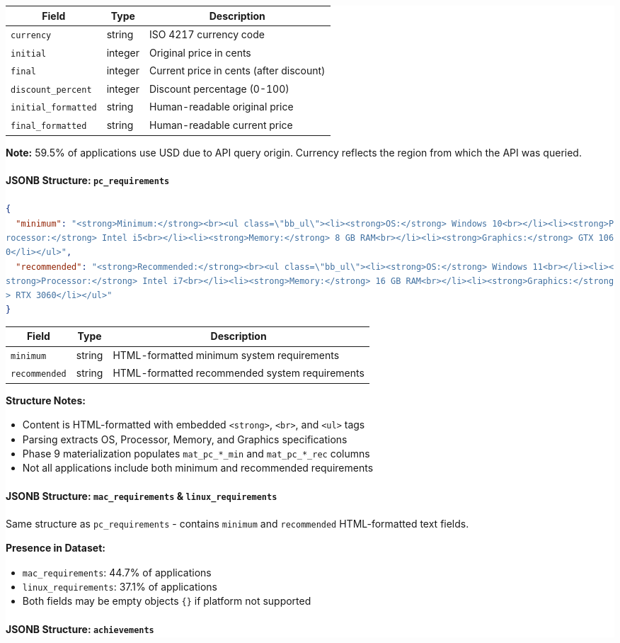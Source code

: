 | Field | Type | Description |
|-------|------|-------------|
| `currency` | string | ISO 4217 currency code |
| `initial` | integer | Original price in cents |
| `final` | integer | Current price in cents (after discount) |
| `discount_percent` | integer | Discount percentage (0-100) |
| `initial_formatted` | string | Human-readable original price |
| `final_formatted` | string | Human-readable current price |

**Note:** 59.5% of applications use USD due to API query origin. Currency reflects the region from which the API was queried.

#### JSONB Structure: `pc_requirements`

```json
{
  "minimum": "<strong>Minimum:</strong><br><ul class=\"bb_ul\"><li><strong>OS:</strong> Windows 10<br></li><li><strong>Processor:</strong> Intel i5<br></li><li><strong>Memory:</strong> 8 GB RAM<br></li><li><strong>Graphics:</strong> GTX 1060</li></ul>",
  "recommended": "<strong>Recommended:</strong><br><ul class=\"bb_ul\"><li><strong>OS:</strong> Windows 11<br></li><li><strong>Processor:</strong> Intel i7<br></li><li><strong>Memory:</strong> 16 GB RAM<br></li><li><strong>Graphics:</strong> RTX 3060</li></ul>"
}
```

| Field | Type | Description |
|-------|------|-------------|
| `minimum` | string | HTML-formatted minimum system requirements |
| `recommended` | string | HTML-formatted recommended system requirements |

**Structure Notes:**

- Content is HTML-formatted with embedded `<strong>`, `<br>`, and `<ul>` tags
- Parsing extracts OS, Processor, Memory, and Graphics specifications
- Phase 9 materialization populates `mat_pc_*_min` and `mat_pc_*_rec` columns
- Not all applications include both minimum and recommended requirements

#### JSONB Structure: `mac_requirements` & `linux_requirements`

Same structure as `pc_requirements` - contains `minimum` and `recommended` HTML-formatted text fields.

**Presence in Dataset:**

- `mac_requirements`: 44.7% of applications
- `linux_requirements`: 37.1% of applications
- Both fields may be empty objects `{}` if platform not supported

#### JSONB Structure: `achievements`
